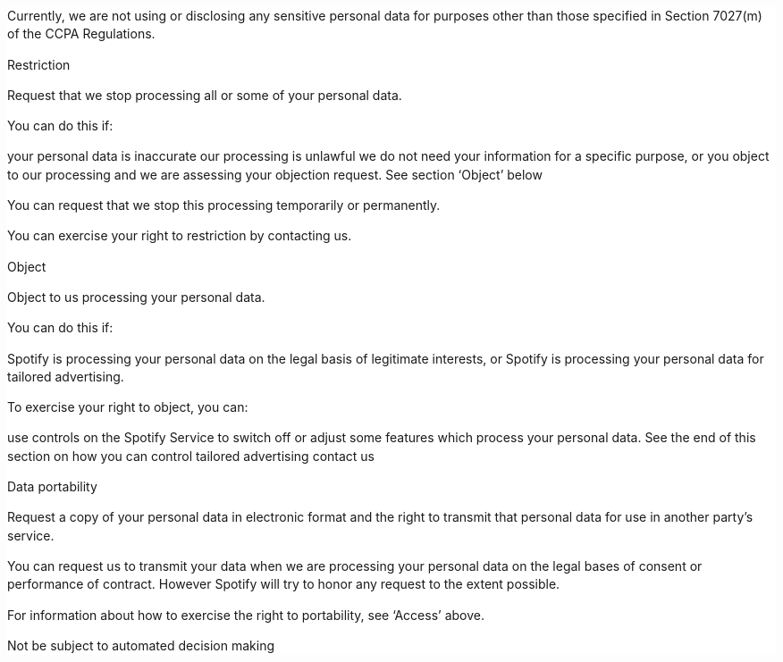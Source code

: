 	

Currently, we are not using or disclosing any sensitive personal data for purposes other than those specified in Section 7027(m) of the CCPA Regulations.




Restriction

	

Request that we stop processing all or some of your personal data.

You can do this if:

your personal data is inaccurate
our processing is unlawful
we do not need your information for a specific purpose, or
you object to our processing and we are assessing your objection request. See section ‘Object’ below

You can request that we stop this processing temporarily or permanently.

	

You can exercise your right to restriction by contacting us.




Object

	

Object to us processing your personal data.

You can do this if:

Spotify is processing your personal data on the legal basis of legitimate interests, or
Spotify is processing your personal data for tailored advertising.
	

To exercise your right to object, you can:

use controls on the Spotify Service to switch off or adjust some features which process your personal data. See the end of this section on how you can control tailored advertising
contact us



Data portability

	

Request a copy of your personal data in electronic format and the right to transmit that personal data for use in another party’s service.

You can request us to transmit your data when we are processing your personal data on the legal bases of consent or performance of contract. However Spotify will try to honor any request to the extent possible.

	

For information about how to exercise the right to portability, see ‘Access’ above.




Not be subject to automated decision making
